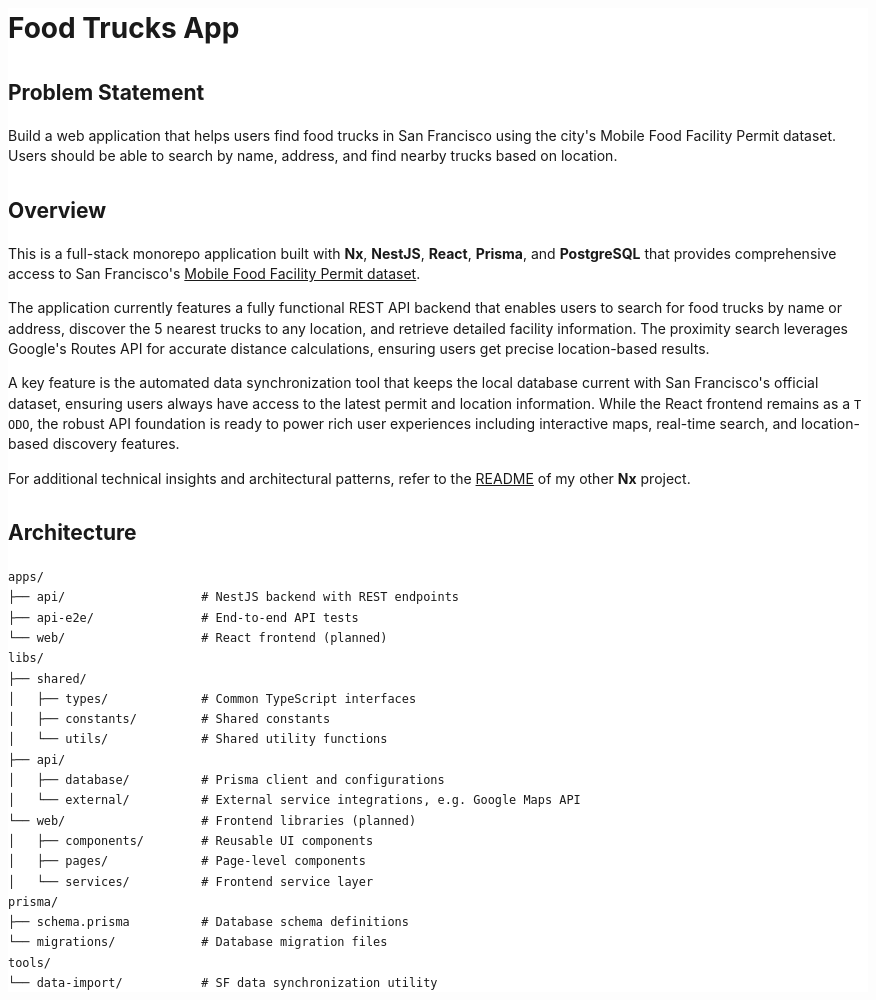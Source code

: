 # Food Trucks App

## Problem Statement

Build a web application that helps users find food trucks in San Francisco using the city's Mobile Food Facility Permit dataset. Users should be able to search by name, address, and find nearby trucks based on location.

## Overview

This is a full-stack monorepo application built with **Nx**, **NestJS**, **React**, **Prisma**, and **PostgreSQL** that provides comprehensive access to San Francisco's [Mobile Food Facility Permit dataset](https://data.sfgov.org/Economy-and-Community/Mobile-Food-Facility-Permit/rqzj-sfat/about_data). 

The application currently features a fully functional REST API backend that enables users to search for food trucks by name or address, discover the 5 nearest trucks to any location, and retrieve detailed facility information. The proximity search leverages Google's Routes API for accurate distance calculations, ensuring users get precise location-based results.

A key feature is the automated data synchronization tool that keeps the local database current with San Francisco's official dataset, ensuring users always have access to the latest permit and location information. While the React frontend remains as a `TODO`, the robust API foundation is ready to power rich user experiences including interactive maps, real-time search, and location-based discovery features.

For additional technical insights and architectural patterns, refer to the [README](https://github.com/henrwx/anest) of my other **Nx** project.

## Architecture

```
apps/
├── api/                   # NestJS backend with REST endpoints
├── api-e2e/               # End-to-end API tests
└── web/                   # React frontend (planned)
libs/
├── shared/
│   ├── types/             # Common TypeScript interfaces
│   ├── constants/         # Shared constants
│   └── utils/             # Shared utility functions
├── api/
│   ├── database/          # Prisma client and configurations
│   └── external/          # External service integrations, e.g. Google Maps API
└── web/                   # Frontend libraries (planned)
│   ├── components/        # Reusable UI components
│   ├── pages/             # Page-level components
│   └── services/          # Frontend service layer
prisma/
├── schema.prisma          # Database schema definitions
└── migrations/            # Database migration files
tools/
└── data-import/           # SF data synchronization utility
```
